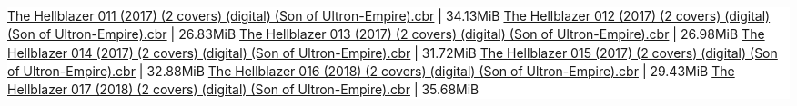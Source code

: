 [The Hellblazer 011 (2017) (2 covers) (digital) (Son of Ultron-Empire).cbr](https://github.com/alicewish/markdown/blob/master/comic/Hellblazer-011-2017-2-covers-digital-Son-of-Ultron-Empire-cbr.md) | 34.13MiB
[The Hellblazer 012 (2017) (2 covers) (digital) (Son of Ultron-Empire).cbr](https://github.com/alicewish/markdown/blob/master/comic/Hellblazer-012-2017-2-covers-digital-Son-of-Ultron-Empire-cbr.md) | 26.83MiB
[The Hellblazer 013 (2017) (2 covers) (digital) (Son of Ultron-Empire).cbr](https://github.com/alicewish/markdown/blob/master/comic/Hellblazer-013-2017-2-covers-digital-Son-of-Ultron-Empire-cbr.md) | 26.98MiB
[The Hellblazer 014 (2017) (2 covers) (digital) (Son of Ultron-Empire).cbr](https://github.com/alicewish/markdown/blob/master/comic/Hellblazer-014-2017-2-covers-digital-Son-of-Ultron-Empire-cbr.md) | 31.72MiB
[The Hellblazer 015 (2017) (2 covers) (digital) (Son of Ultron-Empire).cbr](https://github.com/alicewish/markdown/blob/master/comic/Hellblazer-015-2017-2-covers-digital-Son-of-Ultron-Empire-cbr.md) | 32.88MiB
[The Hellblazer 016 (2018) (2 covers) (digital) (Son of Ultron-Empire).cbr](https://github.com/alicewish/markdown/blob/master/comic/Hellblazer-016-2018-2-covers-digital-Son-of-Ultron-Empire-cbr.md) | 29.43MiB
[The Hellblazer 017 (2018) (2 covers) (digital) (Son of Ultron-Empire).cbr](https://github.com/alicewish/markdown/blob/master/comic/Hellblazer-017-2018-2-covers-digital-Son-of-Ultron-Empire-cbr.md) | 35.68MiB